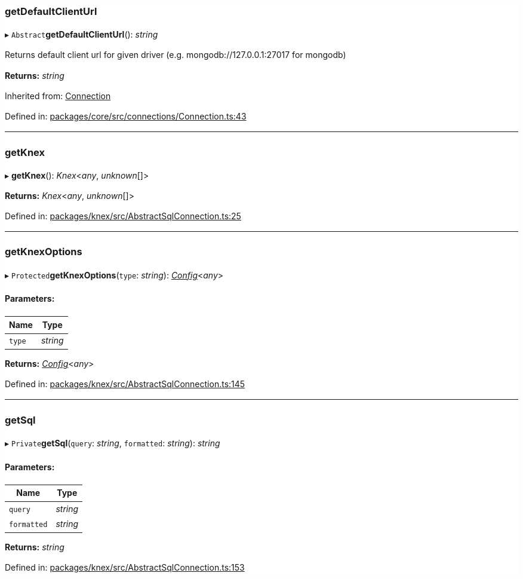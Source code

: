 ### getDefaultClientUrl

▸ `Abstract`**getDefaultClientUrl**(): *string*

Returns default client url for given driver (e.g. mongodb://127.0.0.1:27017 for mongodb)

**Returns:** *string*

Inherited from: [Connection](core.connection.md)

Defined in: [packages/core/src/connections/Connection.ts:43](https://github.com/mikro-orm/mikro-orm/blob/969d4229bd/packages/core/src/connections/Connection.ts#L43)

___

### getKnex

▸ **getKnex**(): *Knex*<*any*, *unknown*[]\>

**Returns:** *Knex*<*any*, *unknown*[]\>

Defined in: [packages/knex/src/AbstractSqlConnection.ts:25](https://github.com/mikro-orm/mikro-orm/blob/969d4229bd/packages/knex/src/AbstractSqlConnection.ts#L25)

___

### getKnexOptions

▸ `Protected`**getKnexOptions**(`type`: *string*): [*Config*](../interfaces/knex.knex.config.md)<*any*\>

#### Parameters:

Name | Type |
------ | ------ |
`type` | *string* |

**Returns:** [*Config*](../interfaces/knex.knex.config.md)<*any*\>

Defined in: [packages/knex/src/AbstractSqlConnection.ts:145](https://github.com/mikro-orm/mikro-orm/blob/969d4229bd/packages/knex/src/AbstractSqlConnection.ts#L145)

___

### getSql

▸ `Private`**getSql**(`query`: *string*, `formatted`: *string*): *string*

#### Parameters:

Name | Type |
------ | ------ |
`query` | *string* |
`formatted` | *string* |

**Returns:** *string*

Defined in: [packages/knex/src/AbstractSqlConnection.ts:153](https://github.com/mikro-orm/mikro-orm/blob/969d4229bd/packages/knex/src/AbstractSqlConnection.ts#L153)
